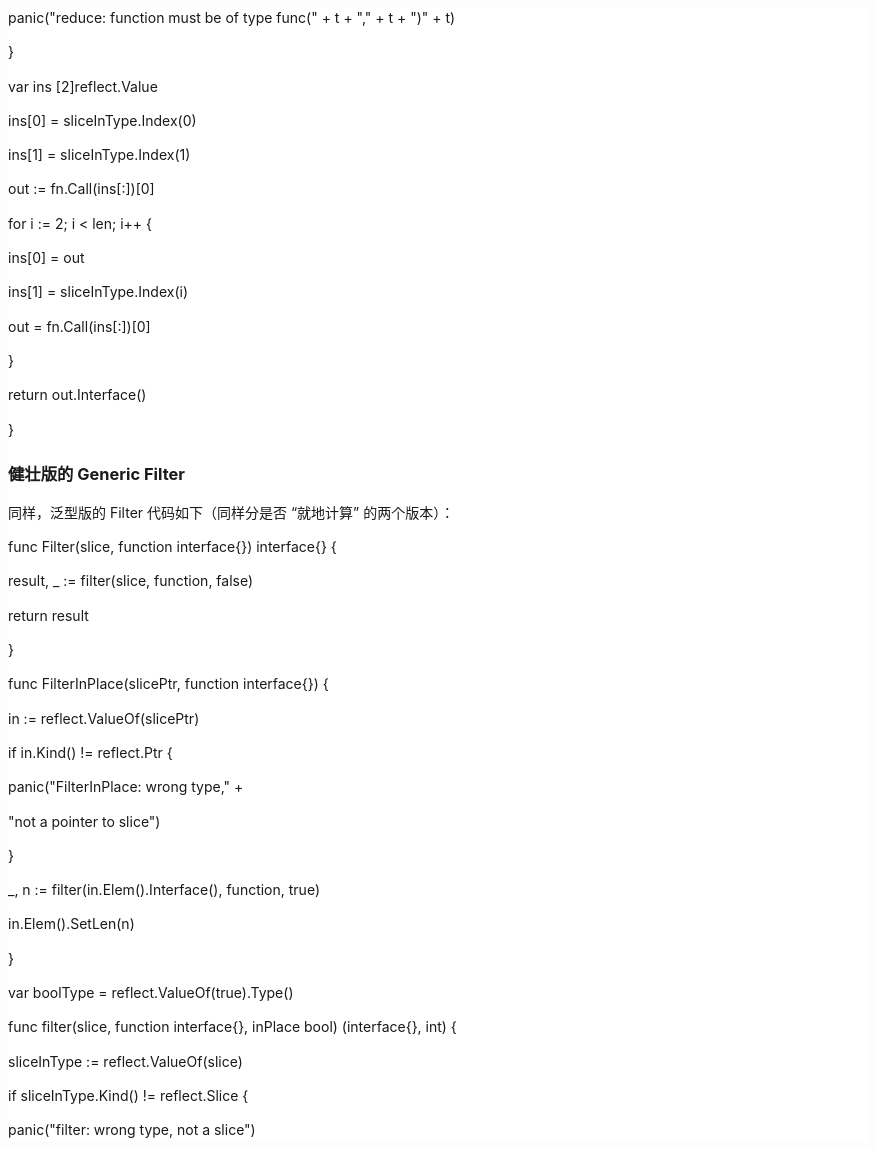 panic("reduce: function must be of type func(" + t + "," + t + ")" + t)

}

var ins [2]reflect.Value

ins[0] = sliceInType.Index(0)

ins[1] = sliceInType.Index(1)

out := fn.Call(ins[:])[0]

for i := 2; i < len; i++ {

ins[0] = out

ins[1] = sliceInType.Index(i)

out = fn.Call(ins[:])[0]

}

return out.Interface()

}

### 健壮版的 Generic Filter

同样，泛型版的 Filter 代码如下（同样分是否 “就地计算” 的两个版本）：

func Filter(slice, function interface{}) interface{} {

result, _ := filter(slice, function, false)

return result

}

func FilterInPlace(slicePtr, function interface{}) {

in := reflect.ValueOf(slicePtr)

if in.Kind() != reflect.Ptr {

panic("FilterInPlace: wrong type," +

"not a pointer to slice")

}

_, n := filter(in.Elem().Interface(), function, true)

in.Elem().SetLen(n)

}

var boolType = reflect.ValueOf(true).Type()

func filter(slice, function interface{}, inPlace bool) (interface{}, int) {

sliceInType := reflect.ValueOf(slice)

if sliceInType.Kind() != reflect.Slice {

panic("filter: wrong type, not a slice")
